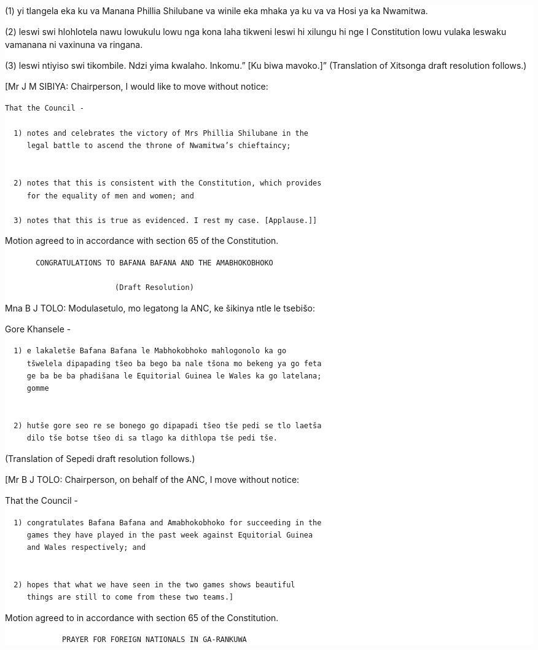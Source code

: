    (1)      yi tlangela eka ku va Manana Phillia  Shilubane  va  winile  eka
        mhaka ya ku va va Hosi ya ka Nwamitwa.

   (2)      leswi swi hlohlotela nawu lowukulu lowu nga  kona  laha  tikweni
        leswi hi xilungu hi nge I Constitution lowu vulaka leswaku vamanana
        ni vaxinuna va ringana.

   (3)      leswi ntiyiso swi tikombile. Ndzi  yima  kwalaho.  Inkomu.”  [Ku
        biwa mavoko.]”
(Translation of Xitsonga draft resolution follows.)

[Mr J M SIBIYA: Chairperson, I would like to move without notice:


    That the Council -

      1) notes and celebrates the victory of Mrs Phillia Shilubane in the
         legal battle to ascend the throne of Nwamitwa’s chieftaincy;


      2) notes that this is consistent with the Constitution, which provides
         for the equality of men and women; and

      3) notes that this is true as evidenced. I rest my case. [Applause.]]

Motion agreed to in accordance with section 65 of the Constitution.

           CONGRATULATIONS TO BAFANA BAFANA AND THE AMABHOKOBHOKO

                             (Draft Resolution)

Mna B J TOLO: Modulasetulo, mo legatong la ANC, ke šikinya ntle le tsebišo:

Gore Khansele -

      1) e lakaletše Bafana Bafana le Mabhokobhoko mahlogonolo ka go
         tšwelela dipapading tšeo ba bego ba nale tšona mo bekeng ya go feta
         ge ba be ba phadišana le Equitorial Guinea le Wales ka go latelana;
         gomme


      2) hutše gore seo re se bonego go dipapadi tšeo tše pedi se tlo laetša
         dilo tše botse tšeo di sa tlago ka dithlopa tše pedi tše.
(Translation of Sepedi draft resolution follows.)

[Mr B J TOLO: Chairperson, on behalf of the ANC, I move without notice:


   That the Council -


      1) congratulates Bafana Bafana and Amabhokobhoko for succeeding in the
         games they have played in the past week against Equitorial Guinea
         and Wales respectively; and


      2) hopes that what we have seen in the two games shows beautiful
         things are still to come from these two teams.]

Motion agreed to in accordance with section 65 of the Constitution.

                 PRAYER FOR FOREIGN NATIONALS IN GA-RANKUWA
